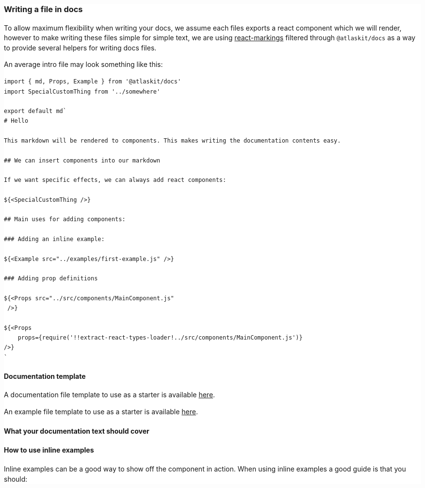 
### Writing a file in docs

To allow maximum flexibility when writing your docs, we assume each files exports a react component which we will render, however to make writing these files simple for simple text, we are using [react-markings](https://github.com/Thinkmill/react-markings) filtered through `@atlaskit/docs` as a way to provide several helpers for writing docs files.

An average intro file may look something like this:

```
import { md, Props, Example } from '@atlaskit/docs'
import SpecialCustomThing from '../somewhere'

export default md`
# Hello

This markdown will be rendered to components. This makes writing the documentation contents easy.

## We can insert components into our markdown

If we want specific effects, we can always add react components:

${<SpecialCustomThing />}

## Main uses for adding components:

### Adding an inline example:

${<Example src="../examples/first-example.js" />}

### Adding prop definitions

${<Props src="../src/components/MainComponent.js"
 />}

${<Props
    props={require('!!extract-react-types-loader!../src/components/MainComponent.js')}
/>}
`
```
#### Documentation template

A documentation file template to use as a starter is available [here](https://bitbucket.org/atlassian/atlaskit-mk-2/src/master/docs/templates/0-intro-template.js).

An example file template to use as a starter is available [here](https://bitbucket.org/atlassian/atlaskit-mk-2/src/master/docs/templates/1-example-template.js).

#### What your documentation text should cover

#### How to use inline examples

Inline examples can be a good way to show off the component in action. When using inline examples a good guide is that you should:
